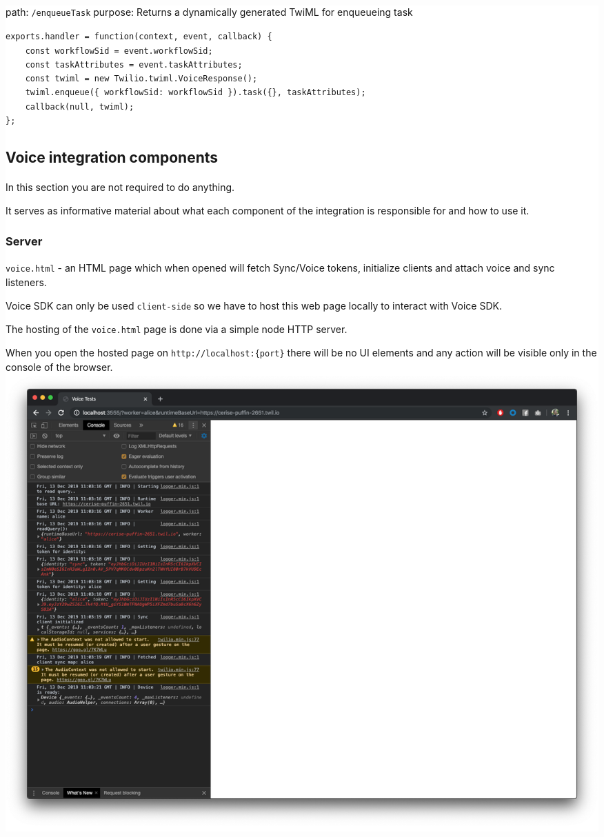 path: `/enqueueTask`
purpose: Returns a dynamically generated TwiML for enqueueing task

```
exports.handler = function(context, event, callback) {
    const workflowSid = event.workflowSid;
    const taskAttributes = event.taskAttributes;
	const twiml = new Twilio.twiml.VoiceResponse();
    twiml.enqueue({ workflowSid: workflowSid }).task({}, taskAttributes);
	callback(null, twiml);
};
```

## Voice integration components

In this section you are not required to do anything. 

It serves as informative material about what each component of the integration is responsible for and how to use it.

### Server

`voice.html` - an HTML page which when opened will fetch Sync/Voice tokens, initialize clients and attach voice and sync listeners.

Voice SDK can only be used `client-side` so we have to host this web page locally to interact with Voice SDK.

The hosting of the `voice.html` page is done via a simple node HTTP server. 

When you open the hosted page on `http://localhost:{port}` there will be no UI elements and any action will be visible only in the console of the browser.
![image](./screenshots/voice_html_example.png)